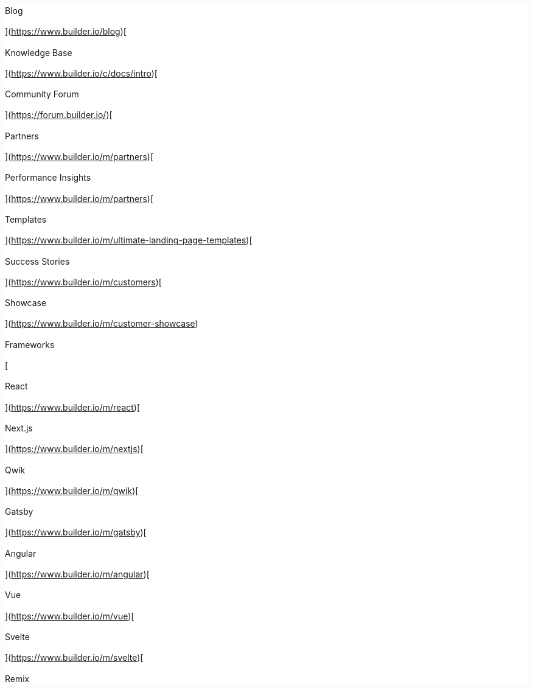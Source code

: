 Blog

](https://www.builder.io/blog)[

Knowledge Base

](https://www.builder.io/c/docs/intro)[

Community Forum

](https://forum.builder.io/)[

Partners

](https://www.builder.io/m/partners)[

Performance Insights

](https://www.builder.io/m/partners)[

Templates

](https://www.builder.io/m/ultimate-landing-page-templates)[

Success Stories

](https://www.builder.io/m/customers)[

Showcase

](https://www.builder.io/m/customer-showcase)

Frameworks

[

React

](https://www.builder.io/m/react)[

Next.js

](https://www.builder.io/m/nextjs)[

Qwik

](https://www.builder.io/m/qwik)[

Gatsby

](https://www.builder.io/m/gatsby)[

Angular

](https://www.builder.io/m/angular)[

Vue

](https://www.builder.io/m/vue)[

Svelte

](https://www.builder.io/m/svelte)[

Remix
